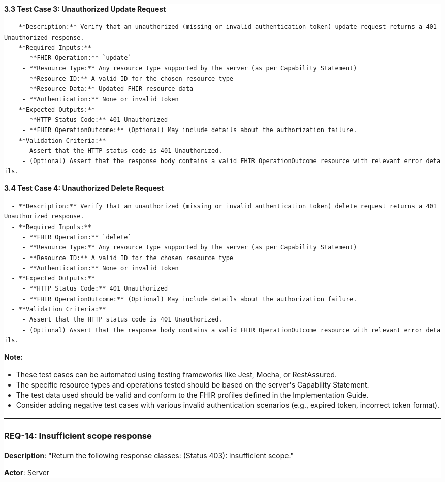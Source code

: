    **3.3 Test Case 3: Unauthorized Update Request**

      - **Description:** Verify that an unauthorized (missing or invalid authentication token) update request returns a 401 Unauthorized response.
      - **Required Inputs:**
         - **FHIR Operation:** `update`
         - **Resource Type:** Any resource type supported by the server (as per Capability Statement)
         - **Resource ID:** A valid ID for the chosen resource type
         - **Resource Data:** Updated FHIR resource data
         - **Authentication:** None or invalid token
      - **Expected Outputs:**
         - **HTTP Status Code:** 401 Unauthorized
         - **FHIR OperationOutcome:** (Optional) May include details about the authorization failure.
      - **Validation Criteria:**
         - Assert that the HTTP status code is 401 Unauthorized.
         - (Optional) Assert that the response body contains a valid FHIR OperationOutcome resource with relevant error details.

   **3.4 Test Case 4: Unauthorized Delete Request**

      - **Description:** Verify that an unauthorized (missing or invalid authentication token) delete request returns a 401 Unauthorized response.
      - **Required Inputs:**
         - **FHIR Operation:** `delete`
         - **Resource Type:** Any resource type supported by the server (as per Capability Statement)
         - **Resource ID:** A valid ID for the chosen resource type
         - **Authentication:** None or invalid token
      - **Expected Outputs:**
         - **HTTP Status Code:** 401 Unauthorized
         - **FHIR OperationOutcome:** (Optional) May include details about the authorization failure.
      - **Validation Criteria:**
         - Assert that the HTTP status code is 401 Unauthorized.
         - (Optional) Assert that the response body contains a valid FHIR OperationOutcome resource with relevant error details.

**Note:** 

- These test cases can be automated using testing frameworks like Jest, Mocha, or RestAssured.
- The specific resource types and operations tested should be based on the server's Capability Statement.
- The test data used should be valid and conform to the FHIR profiles defined in the Implementation Guide. 
- Consider adding negative test cases with various invalid authentication scenarios (e.g., expired token, incorrect token format). 


---

<a id='req-14'></a>

### REQ-14: Insufficient scope response

**Description**: "Return the following response classes: (Status 403): insufficient scope."

**Actor**: Server
